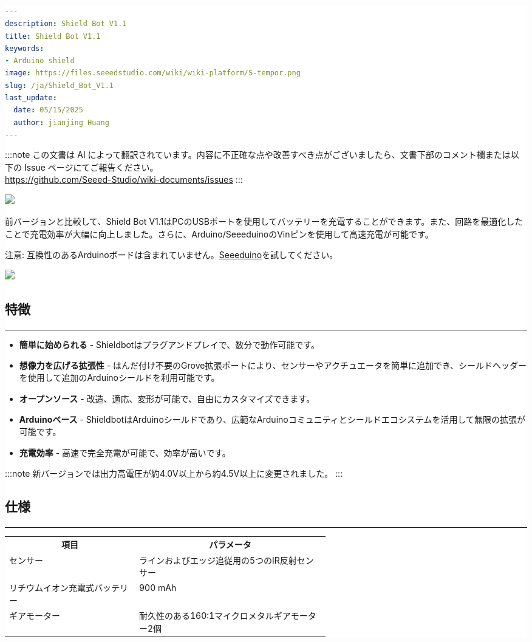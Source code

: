 ```yaml
---
description: Shield Bot V1.1
title: Shield Bot V1.1
keywords:
- Arduino shield
image: https://files.seeedstudio.com/wiki/wiki-platform/S-tempor.png
slug: /ja/Shield_Bot_V1.1
last_update:
  date: 05/15/2025
  author: jianjing Huang
---
```

:::note
この文書は AI によって翻訳されています。内容に不正確な点や改善すべき点がございましたら、文書下部のコメント欄または以下の Issue ページにてご報告ください。  
https://github.com/Seeed-Studio/wiki-documents/issues
:::


![](https://files.seeedstudio.com/wiki/Shield_Bot_V1.1/img/shield%20bot.jpg)

前バージョンと比較して、Shield Bot V1.1はPCのUSBポートを使用してバッテリーを充電することができます。また、回路を最適化したことで充電効率が大幅に向上しました。さらに、Arduino/SeeeduinoのVinピンを使用して高速充電が可能です。

注意: 互換性のあるArduinoボードは含まれていません。[Seeeduino](/Seeeduino "Seeeduino")を試してください。

[![](https://files.seeedstudio.com/wiki/Seeed-WiKi/docs/images/300px-Get_One_Now_Banner-ragular.png)](https://www.seeedstudio.com/Shield-Bot-p-1380.html)

## 特徴

---

* **簡単に始められる** - Shieldbotはプラグアンドプレイで、数分で動作可能です。

* **想像力を広げる拡張性** - はんだ付け不要のGrove拡張ポートにより、センサーやアクチュエータを簡単に追加でき、シールドヘッダーを使用して追加のArduinoシールドを利用可能です。

* **オープンソース** - 改造、適応、変形が可能で、自由にカスタマイズできます。

* **Arduinoベース** - ShieldbotはArduinoシールドであり、広範なArduinoコミュニティとシールドエコシステムを活用して無限の拡張が可能です。

* **充電効率** - 高速で完全充電が可能で、効率が高いです。

:::note
新バージョンでは出力高電圧が約4.0V以上から約4.5V以上に変更されました。
:::

## 仕様

---

<table>
<tr>
<th>項目</th>
<th>パラメータ</th>
</tr>
<tr>
<td width="200">センサー</td>
<td width="300">ラインおよびエッジ追従用の5つのIR反射センサー</td>
</tr>
<tr>
<td>リチウムイオン充電式バッテリー</td>
<td>900 mAh</td>
</tr>
<tr>
<td>ギアモーター</td>
<td>耐久性のある160:1マイクロメタルギアモーター2個</td>
